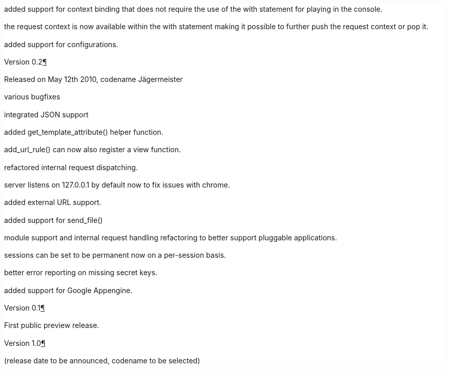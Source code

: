 added support for context binding that does not require the use of
the with statement for playing in the console.

the request context is now available within the with statement making
it possible to further push the request context or pop it.

added support for configurations.





<span id="version-0-2" ></span>
Version 0.2[¶](#version-0-2)

Released on May 12th 2010, codename Jägermeister



various bugfixes

integrated JSON support

added get_template_attribute() helper function.


add_url_rule() can now also register a
view function.

refactored internal request dispatching.

server listens on 127.0.0.1 by default now to fix issues with chrome.

added external URL support.

added support for send_file()


module support and internal request handling refactoring
to better support pluggable applications.

sessions can be set to be permanent now on a per-session basis.

better error reporting on missing secret keys.

added support for Google Appengine.





<span id="version-0-1" ></span>
Version 0.1[¶](#version-0-1)

First public preview release.








<span id="version-1-0" ></span>
Version 1.0[¶](#version-1-0)

(release date to be announced, codename to be selected)



